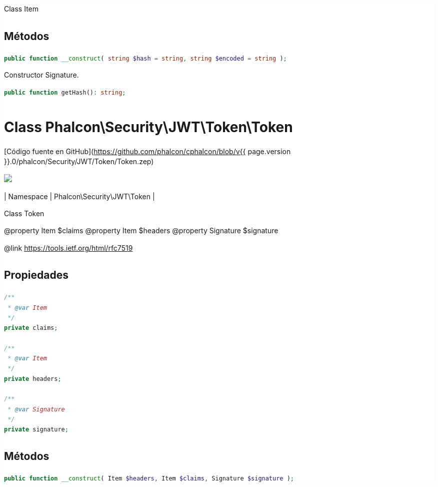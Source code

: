 Class Item

## Métodos

```php
public function __construct( string $hash = string, string $encoded = string );
```

Constructor Signature.

```php
public function getHash(): string;
```

<h1 id="security-jwt-token-token">Class Phalcon\Security\JWT\Token\Token</h1>

[Código fuente en GitHub](https://github.com/phalcon/cphalcon/blob/v{{ page.version }}.0/phalcon/Security/JWT/Token/Token.zep)

![](/assets/images/version-4.1.svg)

| Namespace | Phalcon\Security\JWT\Token |

Class Token

@property Item $claims @property Item $headers @property Signature $signature

@link https://tools.ietf.org/html/rfc7519

## Propiedades

```php
/**
 * @var Item
 */
private claims;

/**
 * @var Item
 */
private headers;

/**
 * @var Signature
 */
private signature;

```

## Métodos

```php
public function __construct( Item $headers, Item $claims, Signature $signature );
```
